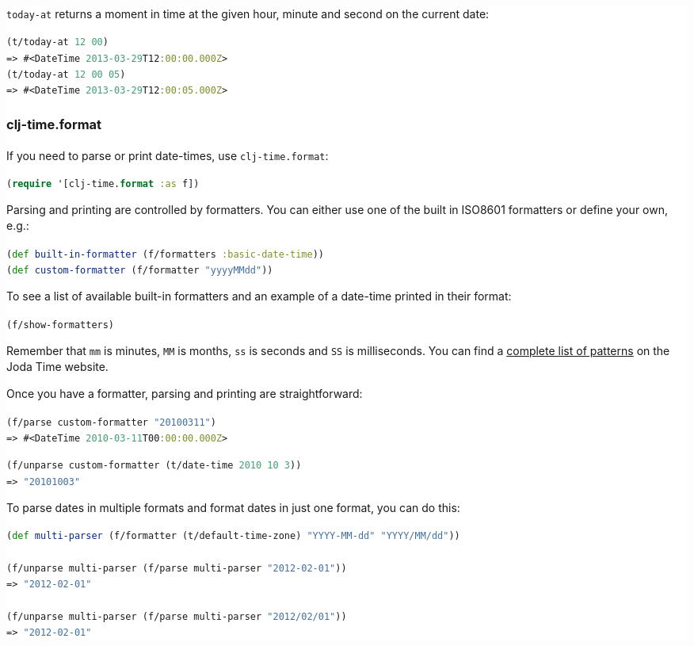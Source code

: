 `today-at` returns a moment in time at the given hour,
minute and second on the current date:

``` clj
(t/today-at 12 00)
=> #<DateTime 2013-03-29T12:00:00.000Z>
(t/today-at 12 00 05)
=> #<DateTime 2013-03-29T12:00:05.000Z>
```

### clj-time.format

If you need to parse or print date-times, use `clj-time.format`:

``` clj
(require '[clj-time.format :as f])
```

Parsing and printing are controlled by formatters. You can either use
one of the built in ISO8601 formatters or define your own, e.g.:

```clojure
(def built-in-formatter (f/formatters :basic-date-time))
(def custom-formatter (f/formatter "yyyyMMdd"))
```

To see a list of available built-in formatters and an example of a
date-time printed in their format:


``` clj
(f/show-formatters)
```

Remember that `mm` is minutes, `MM` is months, `ss` is seconds and
`SS` is milliseconds. You can find a [complete list of patterns](http://www.joda.org/joda-time/key_format.html)
on the Joda Time website.

Once you have a formatter, parsing and printing are straightforward:

``` clj
(f/parse custom-formatter "20100311")
=> #<DateTime 2010-03-11T00:00:00.000Z>
```
```clojure
(f/unparse custom-formatter (t/date-time 2010 10 3))
=> "20101003"
```

To parse dates in multiple formats and format dates in just one
format, you can do this:


```clojure
(def multi-parser (f/formatter (t/default-time-zone) "YYYY-MM-dd" "YYYY/MM/dd"))

(f/unparse multi-parser (f/parse multi-parser "2012-02-01"))
=> "2012-02-01"

(f/unparse multi-parser (f/parse multi-parser "2012/02/01"))
=> "2012-02-01"
```
